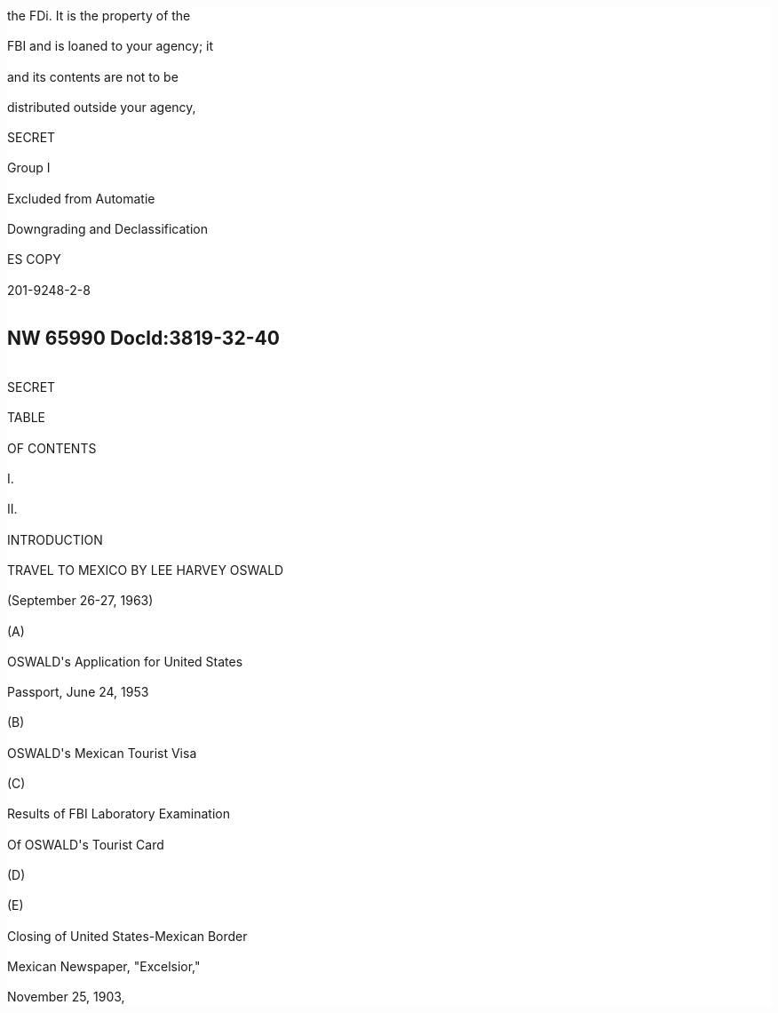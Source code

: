 the FDi. It is the property of the

FBI and is loaned to your agency; it

and its contents are not to be

distributed outside your agency,

SECRET

Group I

Excluded from Automatie

Downgrading and Declassification

ES COPY

201-9248-2-8

NW 65990 Docld:3819-32-40
---

##
SECRET

TABLE

OF CONTENTS

I.

II.

INTRODUCTION

TRAVEL TO MEXICO BY LEE HARVEY OSWALD

(September 26-27, 1963)

(A)

OSWALD's Application for United States

Passport, June 24, 1953

(B)

OSWALD's Mexican Tourist Visa

(C)

Results of FBI Laboratory Examination

Of OSWALD's Tourist Card

(D)

(E)

Closing of United States-Mexican Border

Mexican Newspaper, "Excelsior,"

November 25, 1903,
